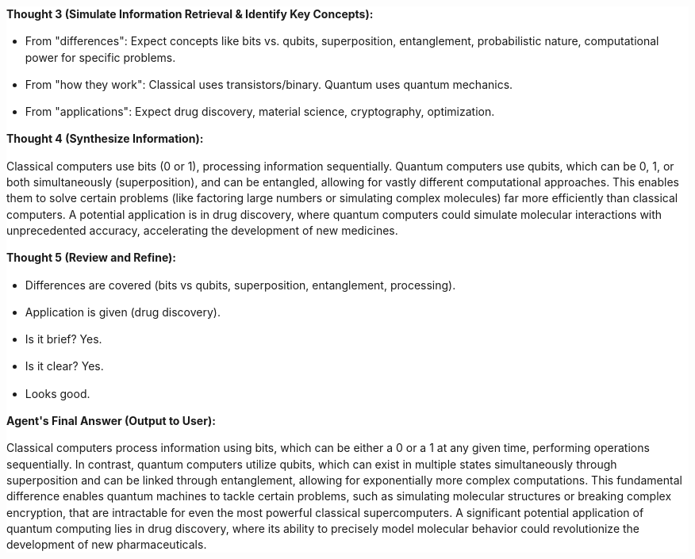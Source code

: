 

**Thought 3 (Simulate Information Retrieval & Identify Key Concepts):**



- From "differences": Expect concepts like bits vs. qubits, superposition, entanglement, probabilistic nature, computational power for specific problems.



- From "how they work": Classical uses transistors/binary. Quantum uses quantum mechanics.



- From "applications": Expect drug discovery, material science, cryptography, optimization.



**Thought 4 (Synthesize Information):**



Classical computers use bits (0 or 1), processing information sequentially. Quantum computers use qubits, which can be 0, 1, or both simultaneously (superposition), and can be entangled, allowing for vastly different computational approaches. This enables them to solve certain problems (like factoring large numbers or simulating complex molecules) far more efficiently than classical computers. A potential application is in drug discovery, where quantum computers could simulate molecular interactions with unprecedented accuracy, accelerating the development of new medicines.



**Thought 5 (Review and Refine):**



- Differences are covered (bits vs qubits, superposition, entanglement, processing).



- Application is given (drug discovery).



- Is it brief? Yes.



- Is it clear? Yes.



- Looks good.



**Agent's Final Answer (Output to User):**



Classical computers process information using bits, which can be either a 0 or a 1 at any given time, performing operations sequentially. In contrast, quantum computers utilize qubits, which can exist in multiple states simultaneously through superposition and can be linked through entanglement, allowing for exponentially more complex computations. This fundamental difference enables quantum machines to tackle certain problems, such as simulating molecular structures or breaking complex encryption, that are intractable for even the most powerful classical supercomputers. A significant potential application of quantum computing lies in drug discovery, where its ability to precisely model molecular behavior could revolutionize the development of new pharmaceuticals.

